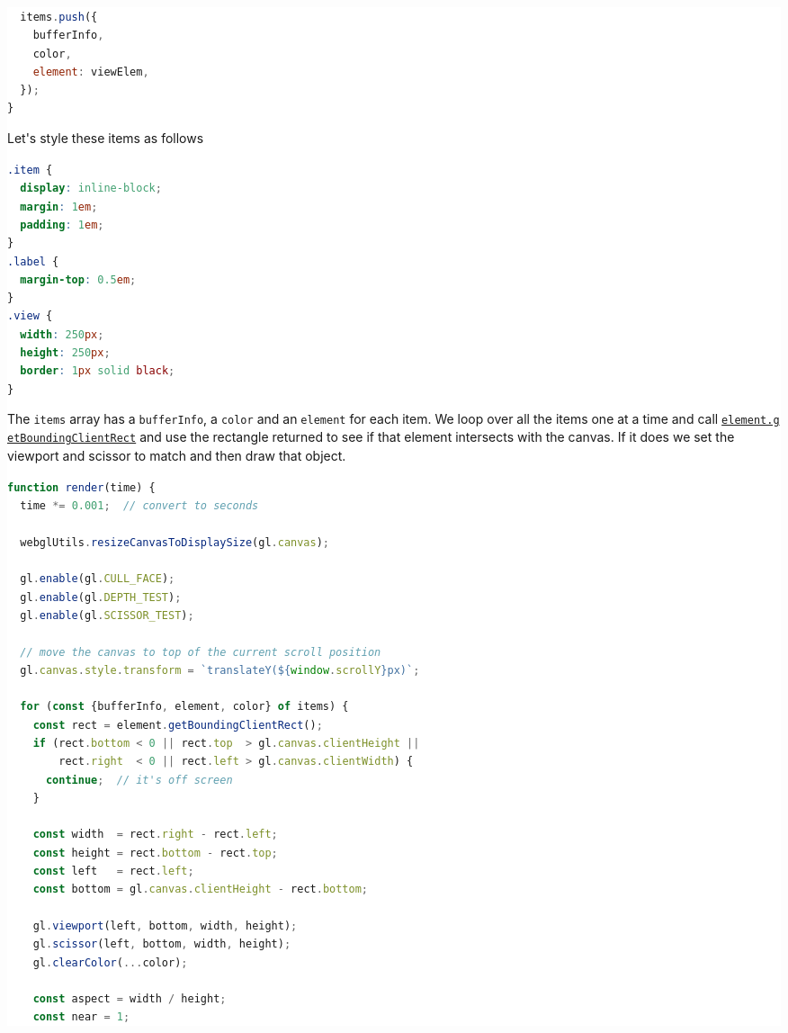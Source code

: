 ```js
  items.push({
    bufferInfo,
    color,
    element: viewElem,
  });
}
```

Let's style these items as follows

```css
.item {
  display: inline-block;
  margin: 1em;
  padding: 1em;
}
.label {
  margin-top: 0.5em;
}
.view {
  width: 250px;
  height: 250px;
  border: 1px solid black;
}
```

The `items` array has a `bufferInfo`, a `color` and an `element`
for each item. We loop over all the items one at a time and call
[`element.getBoundingClientRect`](https://developer.mozilla.org/en-US/docs/Web/API/Element/getBoundingClientRect)
and use the rectangle returned to see if that element intersects
with the canvas. If it does we set the viewport and scissor to
match and then draw that object.

```js
function render(time) {
  time *= 0.001;  // convert to seconds

  webglUtils.resizeCanvasToDisplaySize(gl.canvas);

  gl.enable(gl.CULL_FACE);
  gl.enable(gl.DEPTH_TEST);
  gl.enable(gl.SCISSOR_TEST);

  // move the canvas to top of the current scroll position
  gl.canvas.style.transform = `translateY(${window.scrollY}px)`;

  for (const {bufferInfo, element, color} of items) {
    const rect = element.getBoundingClientRect();
    if (rect.bottom < 0 || rect.top  > gl.canvas.clientHeight ||
        rect.right  < 0 || rect.left > gl.canvas.clientWidth) {
      continue;  // it's off screen
    }

    const width  = rect.right - rect.left;
    const height = rect.bottom - rect.top;
    const left   = rect.left;
    const bottom = gl.canvas.clientHeight - rect.bottom;

    gl.viewport(left, bottom, width, height);
    gl.scissor(left, bottom, width, height);
    gl.clearColor(...color);

    const aspect = width / height;
    const near = 1;
```